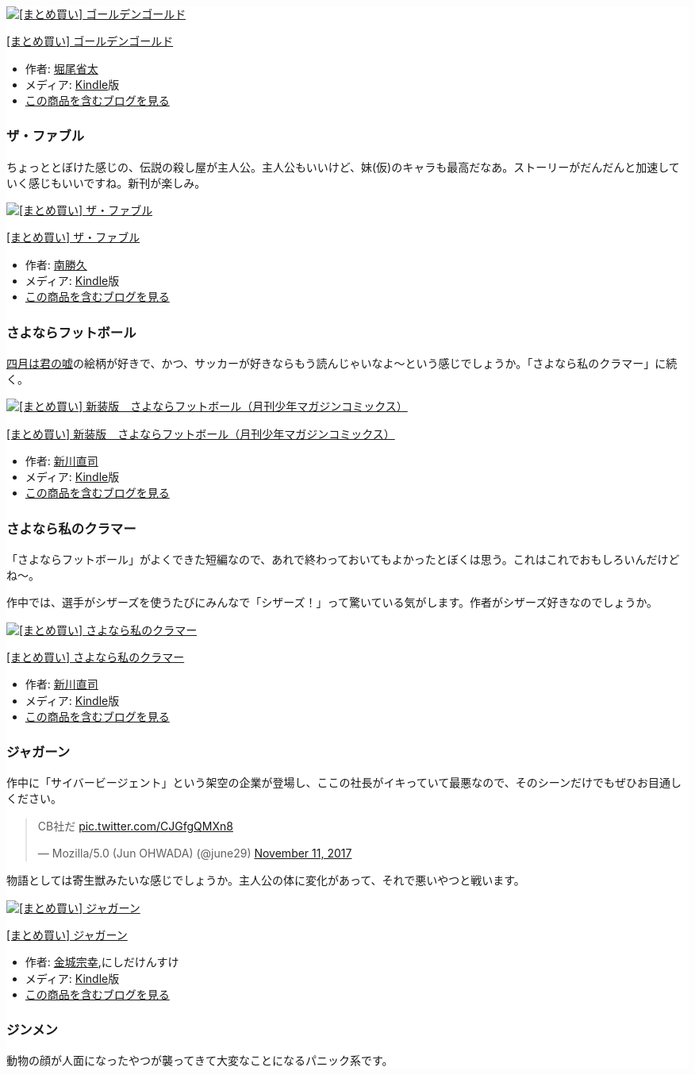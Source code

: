 <p></p><div class="hatena-asin-detail"><a href="http://www.amazon.co.jp/exec/obidos/ASIN/B0773XGB6F/cameralady-22/"><img src="http://d.hatena.ne.jp/images/hatena_aws.gif" class="hatena-asin-detail-image" alt="[まとめ買い] ゴールデンゴールド" title="[まとめ買い] ゴールデンゴールド"></a><div class="hatena-asin-detail-info"><p class="hatena-asin-detail-title"><a href="http://www.amazon.co.jp/exec/obidos/ASIN/B0773XGB6F/cameralady-22/">[まとめ買い] ゴールデンゴールド</a></p><ul><li><span class="hatena-asin-detail-label">作者:</span> <a class="keyword" href="http://d.hatena.ne.jp/keyword/%CB%D9%C8%F8%BE%CA%C2%C0">堀尾省太</a></li><li><span class="hatena-asin-detail-label">メディア:</span> <a class="keyword" href="http://d.hatena.ne.jp/keyword/Kindle">Kindle</a>版</li><li><a href="http://d.hatena.ne.jp/asin/B0773XGB6F/cameralady-22" target="_blank">この商品を含むブログを見る</a></li></ul></div><div class="hatena-asin-detail-foot"></div></div><p></p>

### ザ・ファブル

ちょっととぼけた感じの、伝説の殺し屋が主人公。主人公もいいけど、妹(仮)のキャラも最高だなあ。ストーリーがだんだんと加速していく感じもいいですね。新刊が楽しみ。

<p></p><div class="hatena-asin-detail"><a href="http://www.amazon.co.jp/exec/obidos/ASIN/B07896XCDQ/cameralady-22/"><img src="https://images-fe.ssl-images-amazon.com/images/I/61Nf40rQqYL._SL160_.jpg" class="hatena-asin-detail-image" alt="[まとめ買い] ザ・ファブル" title="[まとめ買い] ザ・ファブル"></a><div class="hatena-asin-detail-info"><p class="hatena-asin-detail-title"><a href="http://www.amazon.co.jp/exec/obidos/ASIN/B07896XCDQ/cameralady-22/">[まとめ買い] ザ・ファブル</a></p><ul><li><span class="hatena-asin-detail-label">作者:</span> <a class="keyword" href="http://d.hatena.ne.jp/keyword/%C6%EE%BE%A1%B5%D7">南勝久</a></li><li><span class="hatena-asin-detail-label">メディア:</span> <a class="keyword" href="http://d.hatena.ne.jp/keyword/Kindle">Kindle</a>版</li><li><a href="http://d.hatena.ne.jp/asin/B07896XCDQ/cameralady-22" target="_blank">この商品を含むブログを見る</a></li></ul></div><div class="hatena-asin-detail-foot"></div></div><p></p>

### さよならフットボール

<a href="https://www.amazon.co.jp/dp/B074CFKXT2/">四月は君の嘘</a>の絵柄が好きで、かつ、サッカーが好きならもう読んじゃいなよ〜という感じでしょうか。「さよなら私のクラマー」に続く。

<p></p><div class="hatena-asin-detail"><a href="http://www.amazon.co.jp/exec/obidos/ASIN/B00YTT8LJU/cameralady-22/"><img src="https://images-fe.ssl-images-amazon.com/images/I/61CPc4e%2BSPL._SL160_.jpg" class="hatena-asin-detail-image" alt="[まとめ買い] 新装版　さよならフットボール（月刊少年マガジンコミックス）" title="[まとめ買い] 新装版　さよならフットボール（月刊少年マガジンコミックス）"></a><div class="hatena-asin-detail-info"><p class="hatena-asin-detail-title"><a href="http://www.amazon.co.jp/exec/obidos/ASIN/B00YTT8LJU/cameralady-22/">[まとめ買い] 新装版　さよならフットボール（月刊少年マガジンコミックス）</a></p><ul><li><span class="hatena-asin-detail-label">作者:</span> <a class="keyword" href="http://d.hatena.ne.jp/keyword/%BF%B7%C0%EE%C4%BE%BB%CA">新川直司</a></li><li><span class="hatena-asin-detail-label">メディア:</span> <a class="keyword" href="http://d.hatena.ne.jp/keyword/Kindle">Kindle</a>版</li><li><a href="http://d.hatena.ne.jp/asin/B00YTT8LJU/cameralady-22" target="_blank">この商品を含むブログを見る</a></li></ul></div><div class="hatena-asin-detail-foot"></div></div><p></p>

### さよなら私のクラマー

「さよならフットボール」がよくできた短編なので、あれで終わっておいてもよかったとぼくは思う。これはこれでおもしろいんだけどね〜。

作中では、選手がシザーズを使うたびにみんなで「シザーズ！」って驚いている気がします。作者がシザーズ好きなのでしょうか。

<p></p><div class="hatena-asin-detail"><a href="http://www.amazon.co.jp/exec/obidos/ASIN/B076X9GR14/cameralady-22/"><img src="https://images-fe.ssl-images-amazon.com/images/I/617cDLIYZlL._SL160_.jpg" class="hatena-asin-detail-image" alt="[まとめ買い] さよなら私のクラマー" title="[まとめ買い] さよなら私のクラマー"></a><div class="hatena-asin-detail-info"><p class="hatena-asin-detail-title"><a href="http://www.amazon.co.jp/exec/obidos/ASIN/B076X9GR14/cameralady-22/">[まとめ買い] さよなら私のクラマー</a></p><ul><li><span class="hatena-asin-detail-label">作者:</span> <a class="keyword" href="http://d.hatena.ne.jp/keyword/%BF%B7%C0%EE%C4%BE%BB%CA">新川直司</a></li><li><span class="hatena-asin-detail-label">メディア:</span> <a class="keyword" href="http://d.hatena.ne.jp/keyword/Kindle">Kindle</a>版</li><li><a href="http://d.hatena.ne.jp/asin/B076X9GR14/cameralady-22" target="_blank">この商品を含むブログを見る</a></li></ul></div><div class="hatena-asin-detail-foot"></div></div><p></p>

### ジャガーン

作中に「サイバービージェント」という架空の企業が登場し、ここの社長がイキっていて最悪なので、そのシーンだけでもぜひお目通しください。

<blockquote class="twitter-tweet" data-lang="en"><p lang="ja" dir="ltr">CB社だ <a href="https://t.co/CJGfgQMXn8">pic.twitter.com/CJGfgQMXn8</a></p>&mdash; Mozilla/5.0 (Jun OHWADA) (@june29) <a href="https://twitter.com/june29/status/929237363389227009?ref_src=twsrc%5Etfw">November 11, 2017</a></blockquote>

物語としては寄生獣みたいな感じでしょうか。主人公の体に変化があって、それで悪いやつと戦います。

<p></p><div class="hatena-asin-detail"><a href="http://www.amazon.co.jp/exec/obidos/ASIN/B077H3D22D/cameralady-22/"><img src="https://images-fe.ssl-images-amazon.com/images/I/61lxAN3tFWL._SL160_.jpg" class="hatena-asin-detail-image" alt="[まとめ買い] ジャガーン" title="[まとめ買い] ジャガーン"></a><div class="hatena-asin-detail-info"><p class="hatena-asin-detail-title"><a href="http://www.amazon.co.jp/exec/obidos/ASIN/B077H3D22D/cameralady-22/">[まとめ買い] ジャガーン</a></p><ul><li><span class="hatena-asin-detail-label">作者:</span> <a class="keyword" href="http://d.hatena.ne.jp/keyword/%B6%E2%BE%EB%BD%A1%B9%AC">金城宗幸</a>,にしだけんすけ</li><li><span class="hatena-asin-detail-label">メディア:</span> <a class="keyword" href="http://d.hatena.ne.jp/keyword/Kindle">Kindle</a>版</li><li><a href="http://d.hatena.ne.jp/asin/B077H3D22D/cameralady-22" target="_blank">この商品を含むブログを見る</a></li></ul></div><div class="hatena-asin-detail-foot"></div></div><p></p>

### ジンメン

動物の顔が人面になったやつが襲ってきて大変なことになるパニック系です。
